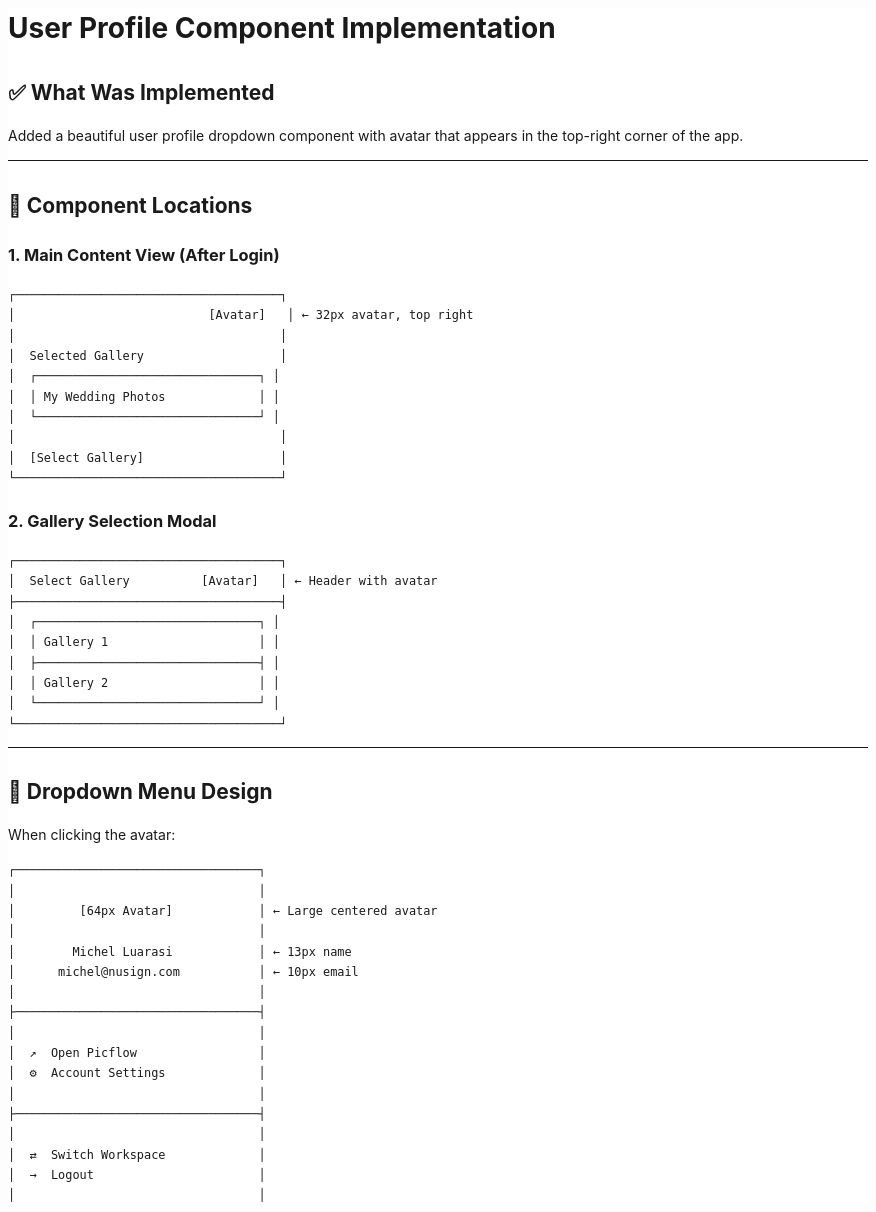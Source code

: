 # User Profile Component Implementation

## ✅ What Was Implemented

Added a beautiful user profile dropdown component with avatar that appears in the top-right corner of the app.

---

## 📍 Component Locations

### 1. Main Content View (After Login)
```
┌─────────────────────────────────────┐
│                           [Avatar]   │ ← 32px avatar, top right
│                                     │
│  Selected Gallery                   │
│  ┌───────────────────────────────┐ │
│  │ My Wedding Photos             │ │
│  └───────────────────────────────┘ │
│                                     │
│  [Select Gallery]                   │
└─────────────────────────────────────┘
```

### 2. Gallery Selection Modal
```
┌─────────────────────────────────────┐
│  Select Gallery          [Avatar]   │ ← Header with avatar
├─────────────────────────────────────┤
│  ┌───────────────────────────────┐ │
│  │ Gallery 1                     │ │
│  ├───────────────────────────────┤ │
│  │ Gallery 2                     │ │
│  └───────────────────────────────┘ │
└─────────────────────────────────────┘
```

---

## 🎨 Dropdown Menu Design

When clicking the avatar:

```
┌──────────────────────────────────┐
│                                  │
│         [64px Avatar]            │ ← Large centered avatar
│                                  │
│        Michel Luarasi            │ ← 13px name
│      michel@nusign.com           │ ← 10px email
│                                  │
├──────────────────────────────────┤
│                                  │
│  ↗  Open Picflow                 │
│  ⚙  Account Settings             │
│                                  │
├──────────────────────────────────┤
│                                  │
│  ⇄  Switch Workspace             │
│  →  Logout                       │
│                                  │
```